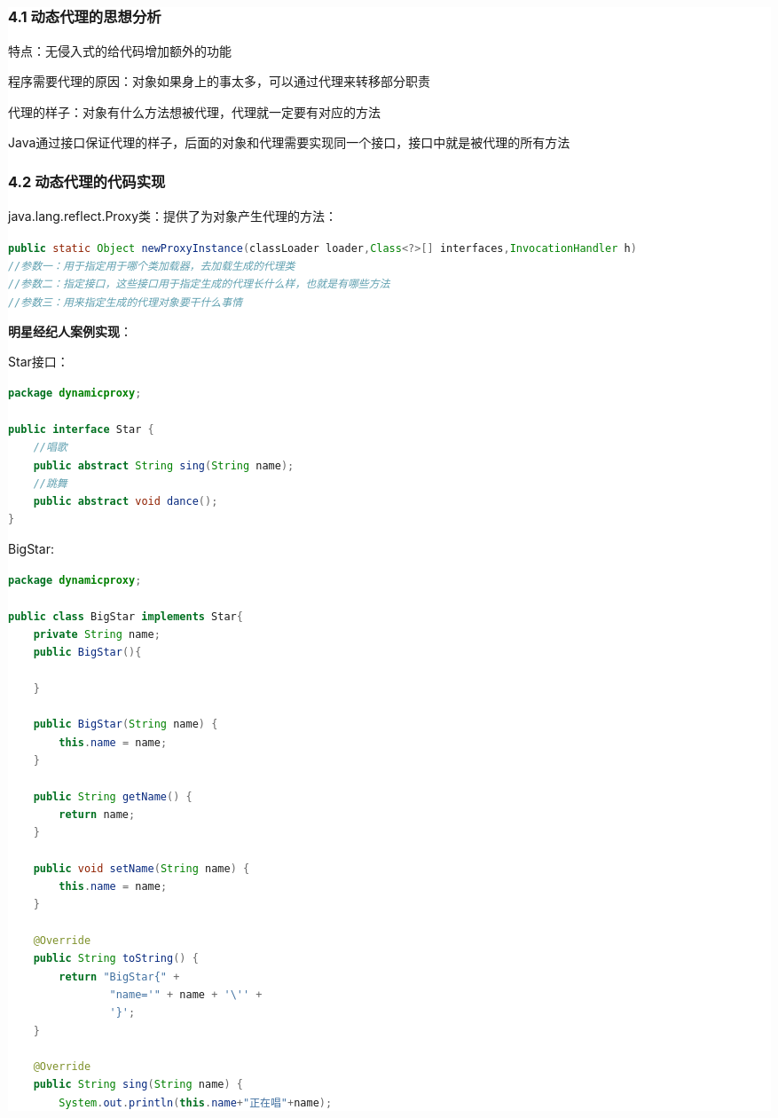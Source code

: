 ### 4.1 动态代理的思想分析

特点：无侵入式的给代码增加额外的功能

程序需要代理的原因：对象如果身上的事太多，可以通过代理来转移部分职责

代理的样子：对象有什么方法想被代理，代理就一定要有对应的方法

Java通过接口保证代理的样子，后面的对象和代理需要实现同一个接口，接口中就是被代理的所有方法

### 4.2 动态代理的代码实现

java.lang.reflect.Proxy类：提供了为对象产生代理的方法：

```java
public static Object newProxyInstance(classLoader loader,Class<?>[] interfaces,InvocationHandler h)
//参数一：用于指定用于哪个类加载器，去加载生成的代理类
//参数二：指定接口，这些接口用于指定生成的代理长什么样，也就是有哪些方法
//参数三：用来指定生成的代理对象要干什么事情
```

**明星经纪人案例实现**：

Star接口：

```java
package dynamicproxy;

public interface Star {
    //唱歌
    public abstract String sing(String name);
    //跳舞
    public abstract void dance();
}
```

BigStar:

```java
package dynamicproxy;

public class BigStar implements Star{
    private String name;
    public BigStar(){

    }

    public BigStar(String name) {
        this.name = name;
    }

    public String getName() {
        return name;
    }

    public void setName(String name) {
        this.name = name;
    }

    @Override
    public String toString() {
        return "BigStar{" +
                "name='" + name + '\'' +
                '}';
    }

    @Override
    public String sing(String name) {
        System.out.println(this.name+"正在唱"+name);
```
